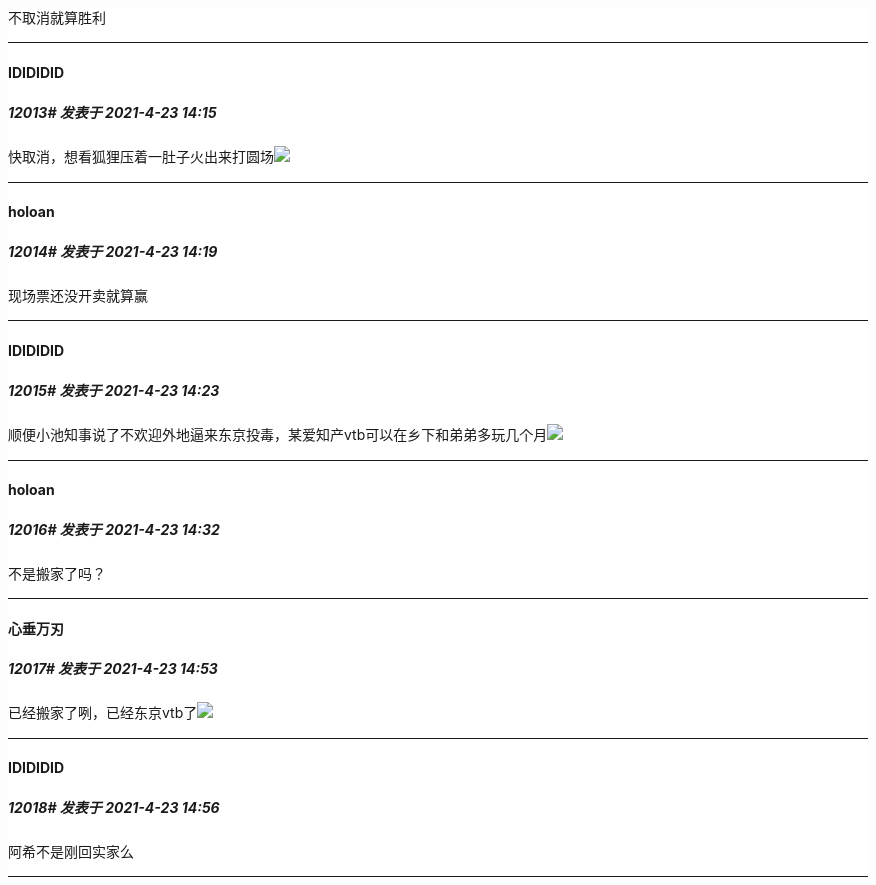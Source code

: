 
不取消就算胜利


*****

####  IDIDIDID  
##### 12013#       发表于 2021-4-23 14:15


快取消，想看狐狸压着一肚子火出来打圆场<img src="https://static.saraba1st.com/image/smiley/face2017/076.png" referrerpolicy="no-referrer">


*****

####  holoan  
##### 12014#       发表于 2021-4-23 14:19


现场票还没开卖就算赢


*****

####  IDIDIDID  
##### 12015#       发表于 2021-4-23 14:23


顺便小池知事说了不欢迎外地逼来东京投毒，某爱知产vtb可以在乡下和弟弟多玩几个月<img src="https://static.saraba1st.com/image/smiley/face2017/067.png" referrerpolicy="no-referrer">


*****

####  holoan  
##### 12016#       发表于 2021-4-23 14:32


不是搬家了吗？


*****

####  心垂万刃  
##### 12017#       发表于 2021-4-23 14:53


已经搬家了咧，已经东京vtb了<img src="https://static.saraba1st.com/image/smiley/face2017/067.png" referrerpolicy="no-referrer">


*****

####  IDIDIDID  
##### 12018#       发表于 2021-4-23 14:56


阿希不是刚回实家么


*****
